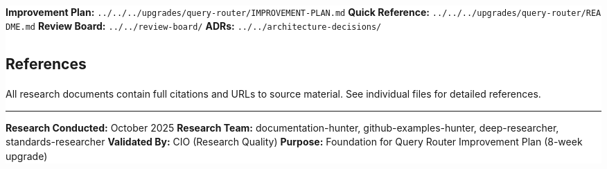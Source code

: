 **Improvement Plan:** `../../../upgrades/query-router/IMPROVEMENT-PLAN.md`
**Quick Reference:** `../../../upgrades/query-router/README.md`
**Review Board:** `../../review-board/`
**ADRs:** `../../architecture-decisions/`

## References

All research documents contain full citations and URLs to source material. See individual files for detailed references.

---

**Research Conducted:** October 2025
**Research Team:** documentation-hunter, github-examples-hunter, deep-researcher, standards-researcher
**Validated By:** CIO (Research Quality)
**Purpose:** Foundation for Query Router Improvement Plan (8-week upgrade)
